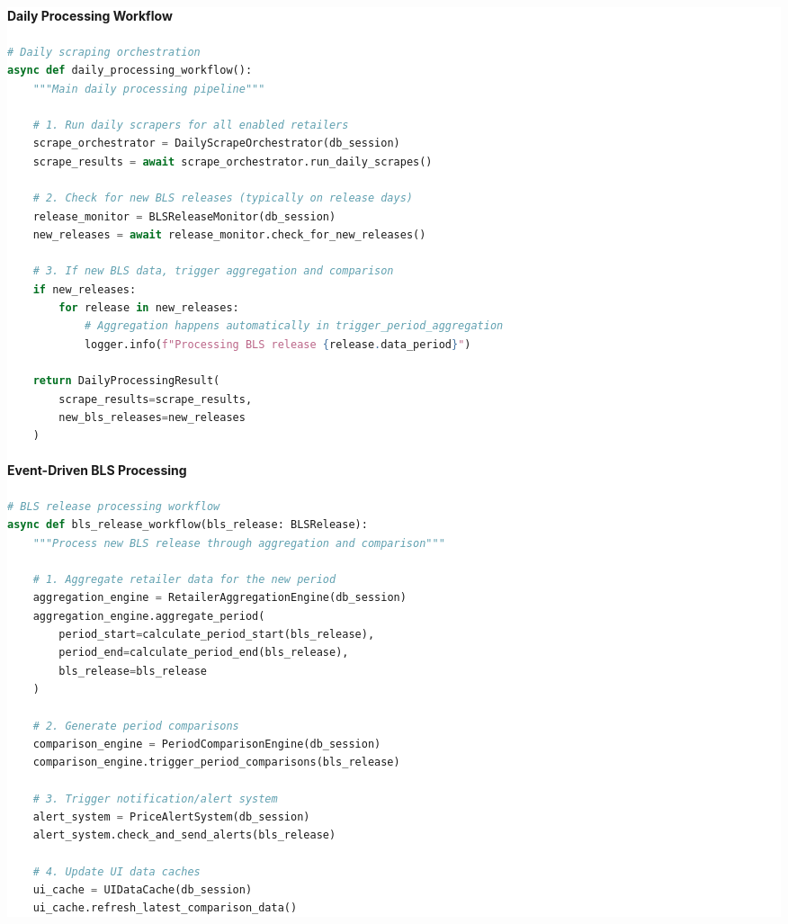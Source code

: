 #### Daily Processing Workflow

```python
# Daily scraping orchestration
async def daily_processing_workflow():
    """Main daily processing pipeline"""
    
    # 1. Run daily scrapers for all enabled retailers
    scrape_orchestrator = DailyScrapeOrchestrator(db_session)
    scrape_results = await scrape_orchestrator.run_daily_scrapes()
    
    # 2. Check for new BLS releases (typically on release days)
    release_monitor = BLSReleaseMonitor(db_session)
    new_releases = await release_monitor.check_for_new_releases()
    
    # 3. If new BLS data, trigger aggregation and comparison
    if new_releases:
        for release in new_releases:
            # Aggregation happens automatically in trigger_period_aggregation
            logger.info(f"Processing BLS release {release.data_period}")
            
    return DailyProcessingResult(
        scrape_results=scrape_results,
        new_bls_releases=new_releases
    )
```

#### Event-Driven BLS Processing

```python
# BLS release processing workflow  
async def bls_release_workflow(bls_release: BLSRelease):
    """Process new BLS release through aggregation and comparison"""
    
    # 1. Aggregate retailer data for the new period
    aggregation_engine = RetailerAggregationEngine(db_session)
    aggregation_engine.aggregate_period(
        period_start=calculate_period_start(bls_release),
        period_end=calculate_period_end(bls_release),
        bls_release=bls_release
    )
    
    # 2. Generate period comparisons
    comparison_engine = PeriodComparisonEngine(db_session)
    comparison_engine.trigger_period_comparisons(bls_release)
    
    # 3. Trigger notification/alert system
    alert_system = PriceAlertSystem(db_session)
    alert_system.check_and_send_alerts(bls_release)
    
    # 4. Update UI data caches
    ui_cache = UIDataCache(db_session)
    ui_cache.refresh_latest_comparison_data()
```
